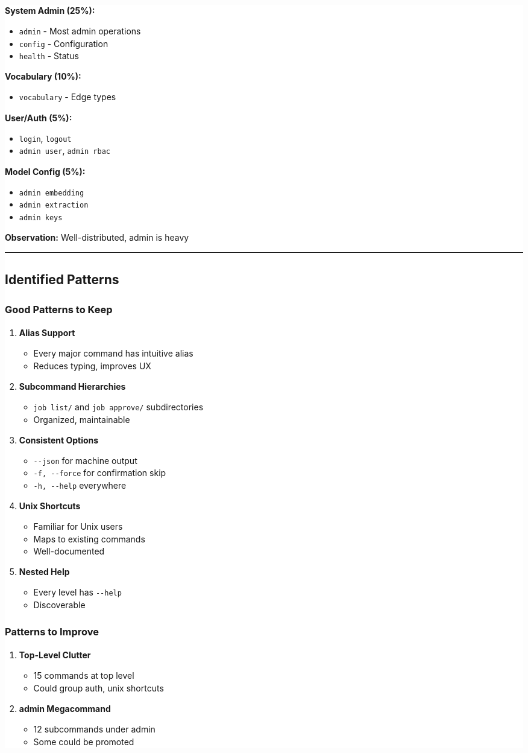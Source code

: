 **System Admin (25%):**
- `admin` - Most admin operations
- `config` - Configuration
- `health` - Status

**Vocabulary (10%):**
- `vocabulary` - Edge types

**User/Auth (5%):**
- `login`, `logout`
- `admin user`, `admin rbac`

**Model Config (5%):**
- `admin embedding`
- `admin extraction`
- `admin keys`

**Observation:** Well-distributed, admin is heavy

---

## Identified Patterns

### Good Patterns to Keep

1. **Alias Support**
   - Every major command has intuitive alias
   - Reduces typing, improves UX

2. **Subcommand Hierarchies**
   - `job list/` and `job approve/` subdirectories
   - Organized, maintainable

3. **Consistent Options**
   - `--json` for machine output
   - `-f, --force` for confirmation skip
   - `-h, --help` everywhere

4. **Unix Shortcuts**
   - Familiar for Unix users
   - Maps to existing commands
   - Well-documented

5. **Nested Help**
   - Every level has `--help`
   - Discoverable

### Patterns to Improve

1. **Top-Level Clutter**
   - 15 commands at top level
   - Could group auth, unix shortcuts

2. **admin Megacommand**
   - 12 subcommands under admin
   - Some could be promoted
